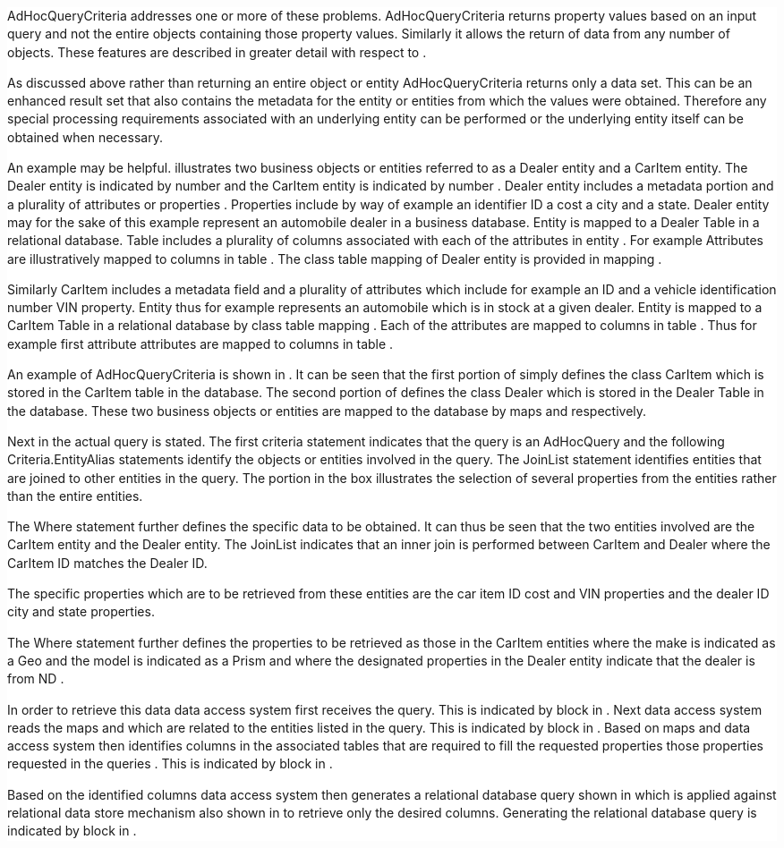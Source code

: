 AdHocQueryCriteria addresses one or more of these problems. AdHocQueryCriteria returns property values based on an input query and not the entire objects containing those property values. Similarly it allows the return of data from any number of objects. These features are described in greater detail with respect to .

As discussed above rather than returning an entire object or entity AdHocQueryCriteria returns only a data set. This can be an enhanced result set that also contains the metadata for the entity or entities from which the values were obtained. Therefore any special processing requirements associated with an underlying entity can be performed or the underlying entity itself can be obtained when necessary.

An example may be helpful. illustrates two business objects or entities referred to as a Dealer entity and a CarItem entity. The Dealer entity is indicated by number and the CarItem entity is indicated by number . Dealer entity includes a metadata portion and a plurality of attributes or properties . Properties include by way of example an identifier ID a cost a city and a state. Dealer entity may for the sake of this example represent an automobile dealer in a business database. Entity is mapped to a Dealer Table in a relational database. Table includes a plurality of columns associated with each of the attributes in entity . For example Attributes are illustratively mapped to columns in table . The class table mapping of Dealer entity is provided in mapping .

Similarly CarItem includes a metadata field and a plurality of attributes which include for example an ID and a vehicle identification number VIN property. Entity thus for example represents an automobile which is in stock at a given dealer. Entity is mapped to a CarItem Table in a relational database by class table mapping . Each of the attributes are mapped to columns in table . Thus for example first attribute attributes are mapped to columns in table .

An example of AdHocQueryCriteria is shown in . It can be seen that the first portion of simply defines the class CarItem which is stored in the CarItem table in the database. The second portion of defines the class Dealer which is stored in the Dealer Table in the database. These two business objects or entities are mapped to the database by maps and respectively.

Next in the actual query is stated. The first criteria statement indicates that the query is an AdHocQuery and the following Criteria.EntityAlias statements identify the objects or entities involved in the query. The JoinList statement identifies entities that are joined to other entities in the query. The portion in the box illustrates the selection of several properties from the entities rather than the entire entities.

The Where statement further defines the specific data to be obtained. It can thus be seen that the two entities involved are the CarItem entity and the Dealer entity. The JoinList indicates that an inner join is performed between CarItem and Dealer where the CarItem ID matches the Dealer ID.

The specific properties which are to be retrieved from these entities are the car item ID cost and VIN properties and the dealer ID city and state properties.

The Where statement further defines the properties to be retrieved as those in the CarItem entities where the make is indicated as a Geo and the model is indicated as a Prism and where the designated properties in the Dealer entity indicate that the dealer is from ND .

In order to retrieve this data data access system first receives the query. This is indicated by block in . Next data access system reads the maps and which are related to the entities listed in the query. This is indicated by block in . Based on maps and data access system then identifies columns in the associated tables that are required to fill the requested properties those properties requested in the queries . This is indicated by block in .

Based on the identified columns data access system then generates a relational database query shown in which is applied against relational data store mechanism also shown in to retrieve only the desired columns. Generating the relational database query is indicated by block in .
